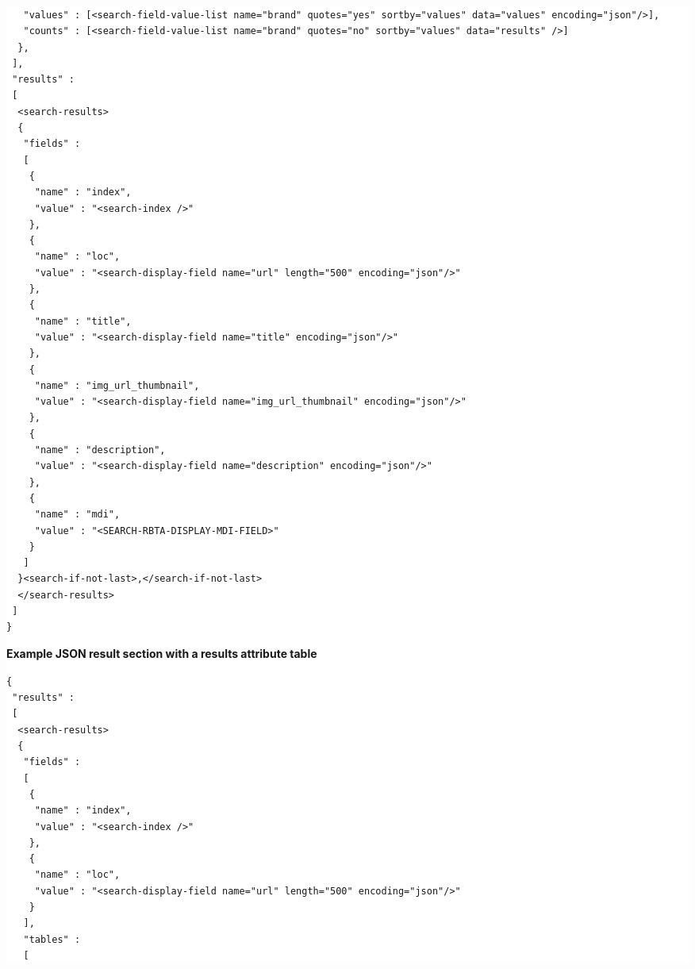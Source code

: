 ```
   "values" : [<search-field-value-list name="brand" quotes="yes" sortby="values" data="values" encoding="json"/>], 
   "counts" : [<search-field-value-list name="brand" quotes="no" sortby="values" data="results" />] 
  }, 
 ], 
 "results" : 
 [ 
  <search-results> 
  { 
   "fields" : 
   [ 
    { 
     "name" : "index", 
     "value" : "<search-index />" 
    }, 
    { 
     "name" : "loc", 
     "value" : "<search-display-field name="url" length="500" encoding="json"/>" 
    }, 
    { 
     "name" : "title", 
     "value" : "<search-display-field name="title" encoding="json"/>" 
    }, 
    { 
     "name" : "img_url_thumbnail", 
     "value" : "<search-display-field name="img_url_thumbnail" encoding="json"/>" 
    }, 
    { 
     "name" : "description", 
     "value" : "<search-display-field name="description" encoding="json"/>" 
    }, 
    { 
     "name" : "mdi", 
     "value" : "<SEARCH-RBTA-DISPLAY-MDI-FIELD>" 
    } 
   ] 
  }<search-if-not-last>,</search-if-not-last>  
  </search-results> 
 ] 
}
```

**Example JSON result section with a results attribute table**

```
{ 
 "results" : 
 [ 
  <search-results> 
  { 
   "fields" : 
   [ 
    { 
     "name" : "index", 
     "value" : "<search-index />" 
    }, 
    { 
     "name" : "loc", 
     "value" : "<search-display-field name="url" length="500" encoding="json"/>" 
    } 
   ], 
   "tables" : 
   [ 
```